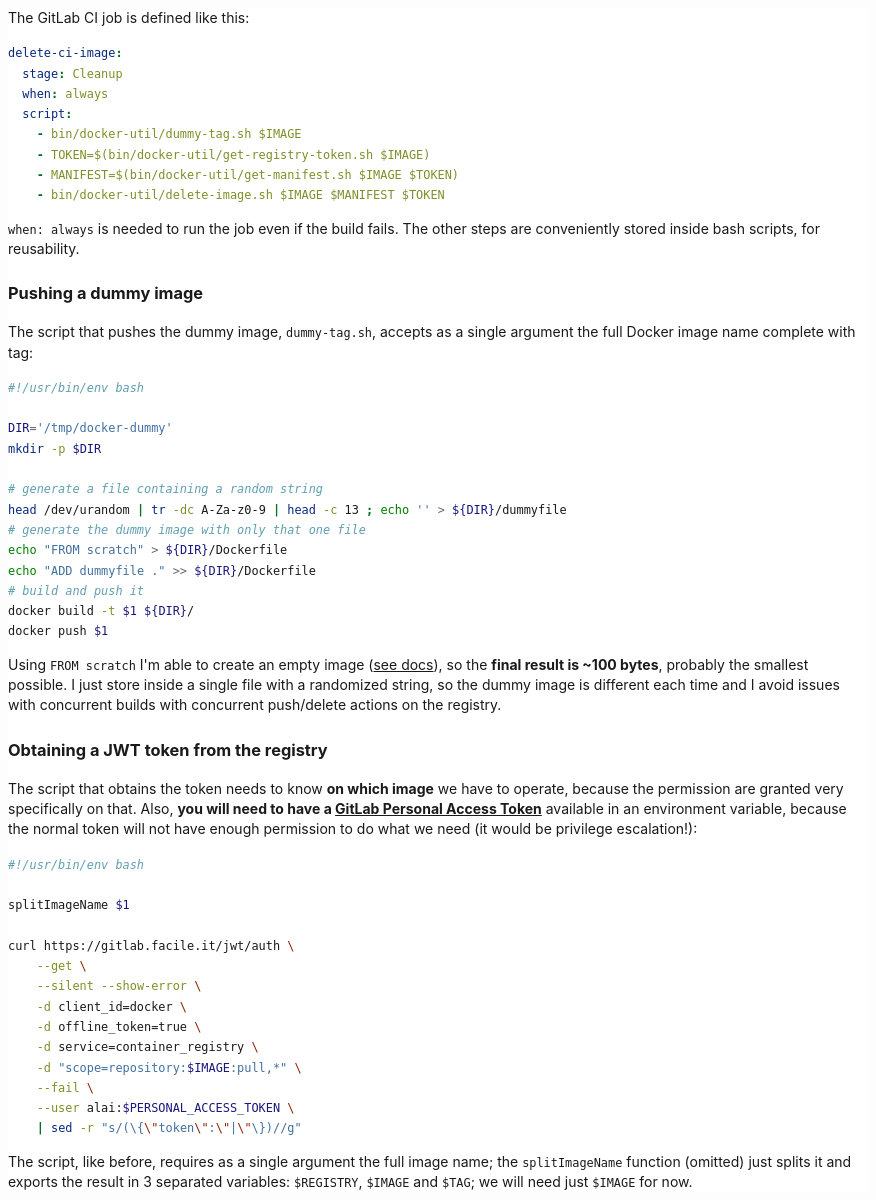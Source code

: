 The GitLab CI job is defined like this:
```yaml
delete-ci-image:
  stage: Cleanup
  when: always
  script:
    - bin/docker-util/dummy-tag.sh $IMAGE
    - TOKEN=$(bin/docker-util/get-registry-token.sh $IMAGE)
    - MANIFEST=$(bin/docker-util/get-manifest.sh $IMAGE $TOKEN)
    - bin/docker-util/delete-image.sh $IMAGE $MANIFEST $TOKEN
```

`when: always` is needed to run the job even if the build fails. The other steps are conveniently stored inside bash scripts, for reusability.

### Pushing a dummy image
The script that pushes the dummy image, `dummy-tag.sh`, accepts as a single argument the full Docker image name complete with tag:

```bash
#!/usr/bin/env bash

DIR='/tmp/docker-dummy'
mkdir -p $DIR

# generate a file containing a random string
head /dev/urandom | tr -dc A-Za-z0-9 | head -c 13 ; echo '' > ${DIR}/dummyfile 
# generate the dummy image with only that one file 
echo "FROM scratch" > ${DIR}/Dockerfile
echo "ADD dummyfile ." >> ${DIR}/Dockerfile
# build and push it
docker build -t $1 ${DIR}/
docker push $1
```

Using `FROM scratch` I'm able to create an empty image ([see docs](https://docs.docker.com/develop/develop-images/baseimages/)), so the **final result is ~100 bytes**, probably the smallest possible. I just store inside a single file with a randomized string, so the dummy image is different each time and I avoid issues with concurrent builds with concurrent push/delete actions on the registry.

### Obtaining a JWT token from the registry
The script that obtains the token needs to know **on which image** we have to operate, because the permission are granted very specifically on that. Also, **you will need to have a [GitLab Personal Access Token](https://docs.gitlab.com/ce/user/profile/personal_access_tokens.html)** available in an environment variable, because the normal token will not have enough permission to do what we need (it would be privilege escalation!):

```bash
#!/usr/bin/env bash

splitImageName $1

curl https://gitlab.facile.it/jwt/auth \
    --get \
    --silent --show-error \
    -d client_id=docker \
    -d offline_token=true \
    -d service=container_registry \
    -d "scope=repository:$IMAGE:pull,*" \
    --fail \
    --user alai:$PERSONAL_ACCESS_TOKEN \
    | sed -r "s/(\{\"token\":\"|\"\})//g"
```
The script, like before, requires as a single argument the full image name; the `splitImageName` function (omitted) just splits it and exports the result in 3 separated variables: `$REGISTRY`, `$IMAGE` and `$TAG`; we will need just `$IMAGE` for now.